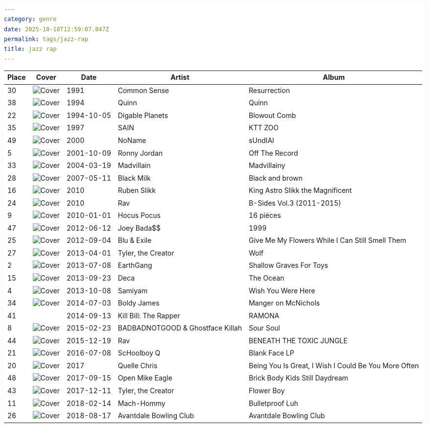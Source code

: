 ```yaml
---
category: genre
date: 2025-10-18T12:59:07.847Z
permalink: tags/jazz-rap
title: jazz rap
---
```


| Place | Cover | Date | Artist | Album |
|---|---|---|---|---|
| 30 | ![Cover](https://i.discogs.com/RD-btkEKi_V4Q9OLFVWIy4pPDlLPygI40nzNFefpO2A/rs:fit/g:sm/q:40/h:150/w:150/czM6Ly9kaXNjb2dz/LWRhdGFiYXNlLWlt/YWdlcy9SLTgxNDI2/NjItMTQ1NTk0ODA3/Ny0yOTgyLm1wbw.jpeg) | 1991 | Common Sense | Resurrection |
| 38 | ![Cover](https://i.discogs.com/3qWZR4kg0sX4dZIQ35Fgnpp4as9wN8kWR6r-hVaWf8E/rs:fit/g:sm/q:40/h:150/w:150/czM6Ly9kaXNjb2dz/LWRhdGFiYXNlLWlt/YWdlcy9SLTMxMzc0/NDctMTM1NjQ3NTQ1/NS0zNzg4LmpwZWc.jpeg) | 1994 | Quinn | Quinn |
| 22 | ![Cover](http://coverartarchive.org/release/acdf71be-2eae-4031-a893-c286dc2a669d/4411318082-250.jpg) | 1994-10-05 | Digable Planets | Blowout Comb |
| 35 | ![Cover](https://i.discogs.com/7EY0S_zCOW3_xL1XYRhoXDPogjoK6yLVq0ygaIeOsRk/rs:fit/g:sm/q:40/h:150/w:150/czM6Ly9kaXNjb2dz/LWRhdGFiYXNlLWlt/YWdlcy9SLTYxOTE3/My0xMTg2MzA2Njcz/LmpwZWc.jpeg) | 1997 | SAIN | KTT ZOO |
| 49 | ![Cover](https://i.discogs.com/E019UDPv4lgW82rpYe5pPkqb1zJKXeAM8fBcfb5VOak/rs:fit/g:sm/q:40/h:150/w:150/czM6Ly9kaXNjb2dz/LWRhdGFiYXNlLWlt/YWdlcy9SLTI5NzYz/OS0xNjE5ODA0MTQ1/LTg4MTMuanBlZw.jpeg) | 2000 | NoName | sUndIAl |
| 5 | ![Cover](http://coverartarchive.org/release/8618f8dc-3dda-4314-ae9a-dff0462cf9fe/28035884867-250.jpg) | 2001-10-09 | Ronny Jordan | Off The Record |
| 33 | ![Cover](http://coverartarchive.org/release/a63ffa0d-d6f0-4941-9659-8e199ca14a60/4516429761-250.jpg) | 2004-03-19 | Madvillain | Madvillainy |
| 28 | ![Cover](https://i.discogs.com/oagYMawz7YwT3aZzvBwOI7rSPwS8cyDvnx6EZJMEBw0/rs:fit/g:sm/q:40/h:150/w:150/czM6Ly9kaXNjb2dz/LWRhdGFiYXNlLWlt/YWdlcy9SLTExNTMy/NDEtMTI3ODAzNzI2/NS5qcGVn.jpeg) | 2007-05-11 | Black Milk | Black and brown |
| 16 | ![Cover](https://i.discogs.com/sJKeStxaJSM02SeBBa0JPtYW7Px9Afl-sBwhdrr87i8/rs:fit/g:sm/q:40/h:150/w:150/czM6Ly9kaXNjb2dz/LWRhdGFiYXNlLWlt/YWdlcy9SLTE1MzY2/NjAxLTE1OTAzNzE5/MjItNDA4Ny5qcGVn.jpeg) | 2010 | Ruben Slikk | King Astro Slikk the Magnificent |
| 24 | ![Cover](https://i.discogs.com/X_4yksuUCNshcOnIaCAbaiDxUnZ_oRgFPkevnrLF3Qo/rs:fit/g:sm/q:40/h:150/w:150/czM6Ly9kaXNjb2dz/LWRhdGFiYXNlLWlt/YWdlcy9SLTI0NTY4/NTMtMTQzNDU1MDA3/OS01NDIwLmpwZWc.jpeg) | 2010 | Rav | B-Sides Vol.3 (2011-2015) |
| 9 | ![Cover](http://coverartarchive.org/release/7e311d8e-876e-4b3d-a8cb-a5af3447842d/7392995216-250.jpg) | 2010-01-01 | Hocus Pocus | 16 pièces |
| 47 | ![Cover](http://coverartarchive.org/release/a5e0f379-2eab-468a-8aea-1c7653543af9/2673347297-250.jpg) | 2012-06-12 | Joey Bada$$ | 1999 |
| 25 | ![Cover](http://coverartarchive.org/release/c154e570-398b-45a5-a0bf-618ae121172a/1933328448-250.jpg) | 2012-09-04 | Blu &amp; Exile | Give Me My Flowers While I Can Still Smell Them |
| 27 | ![Cover](http://coverartarchive.org/release/28b3139a-1905-4978-9004-9a170b1b64c6/8854274705-250.jpg) | 2013-04-01 | Tyler, the Creator | Wolf |
| 2 | ![Cover](https://i.discogs.com/7_7XpttFWu3YOOoeyhQlT2MopCYtOnEYMYCb6kDDkIY/rs:fit/g:sm/q:40/h:150/w:150/czM6Ly9kaXNjb2dz/LWRhdGFiYXNlLWlt/YWdlcy9SLTUzNTk3/NzctMTY2NTQzOTcy/OC05OTEyLmpwZWc.jpeg) | 2013-07-08 | EarthGang | Shallow Graves For Toys |
| 15 | ![Cover](https://i.discogs.com/Dp8jcSiPiWbxtfenYUJDDaWnPUOfuHdD7TermBVjvuw/rs:fit/g:sm/q:40/h:150/w:150/czM6Ly9kaXNjb2dz/LWRhdGFiYXNlLWlt/YWdlcy9SLTU5OTU2/NjAtMTQwODM2ODAw/Mi0zMjcwLmpwZWc.jpeg) | 2013-09-23 | Deca | The Ocean |
| 4 | ![Cover](http://coverartarchive.org/release/5eb1f04e-5380-455f-8ccc-a9c0ff88d72f/5966240341-250.jpg) | 2013-10-08 | Samiyam | Wish You Were Here |
| 34 | ![Cover](https://i.discogs.com/3RCazeo8LeFbr1n3eeKrfIBCw6Gw8gyUe6_GmaK5SCc/rs:fit/g:sm/q:40/h:150/w:150/czM6Ly9kaXNjb2dz/LWRhdGFiYXNlLWlt/YWdlcy9SLTE2MzQ3/MDc1LTE2MDcxOTUw/NzYtODMyMy5wbmc.jpeg) | 2014-07-03 | Boldy James | Manger on McNichols |
| 41 |  | 2014-09-13 | Kill Bill: The Rapper | RAMONA |
| 8 | ![Cover](https://i.discogs.com/NLDaQLmuPvx9ZUA1arG_wBrYeMaCbECxLF_Rn_Cl4g8/rs:fit/g:sm/q:40/h:150/w:150/czM6Ly9kaXNjb2dz/LWRhdGFiYXNlLWlt/YWdlcy9SLTY2ODE0/ODgtMTQyNDc2NDA5/Mi04ODc0LmpwZWc.jpeg) | 2015-02-23 | BADBADNOTGOOD &amp; Ghostface Killah | Sour Soul |
| 44 | ![Cover](https://i.discogs.com/8-ksLnkArKr5CyTVMMags-UeRyl8wb-GhXwJsZa81K0/rs:fit/g:sm/q:40/h:150/w:150/czM6Ly9kaXNjb2dz/LWRhdGFiYXNlLWlt/YWdlcy9SLTEzMTQ4/NzE3LTE1NDg5MDQ5/NTItODcxNS5wbmc.jpeg) | 2015-12-19 | Rav | BENEATH THE TOXIC JUNGLE |
| 21 | ![Cover](https://i.discogs.com/7azMejnStMmCl6F7Cbi44IpiyFaDt4u81FoLqgdS26U/rs:fit/g:sm/q:40/h:150/w:150/czM6Ly9kaXNjb2dz/LWRhdGFiYXNlLWlt/YWdlcy9SLTg3NDk5/NDYtMTYxNTIwNjUx/MC0xMDM3LmpwZWc.jpeg) | 2016-07-08 | ScHoolboy Q | Blank Face LP |
| 20 | ![Cover](https://i.discogs.com/FxTcJz4n9y5sUXgAIIvNHnUXs-OIikwS_U9uYo9WwXQ/rs:fit/g:sm/q:40/h:150/w:150/czM6Ly9kaXNjb2dz/LWRhdGFiYXNlLWlt/YWdlcy9SLTEwMjEx/OTA0LTE0OTM0Nzg5/MjMtMzYzOS5qcGVn.jpeg) | 2017 | Quelle Chris | Being You Is Great, I Wish I Could Be You More Often |
| 48 | ![Cover](https://i.discogs.com/tPwn2_5fBDF9PEfmsMmDK2f6tGPfb3YB6oO2SBY_Pgs/rs:fit/g:sm/q:40/h:150/w:150/czM6Ly9kaXNjb2dz/LWRhdGFiYXNlLWlt/YWdlcy9SLTEwOTI2/OTA3LTE1MDY2NTYx/NDAtMjIxNy5qcGVn.jpeg) | 2017-09-15 | Open Mike Eagle | Brick Body Kids Still Daydream |
| 43 | ![Cover](https://i.discogs.com/KavZx-vh6THT4qBD8cnR5-X8VbGmH4JW_BE5WYR7egM/rs:fit/g:sm/q:40/h:150/w:150/czM6Ly9kaXNjb2dz/LWRhdGFiYXNlLWlt/YWdlcy9SLTY4OTc5/NzQtMTQyOTAzNzgy/MC03MjM4LmpwZWc.jpeg) | 2017-12-11 | Tyler, the Creator | Flower Boy |
| 11 | ![Cover](https://i.discogs.com/mtVL2i_ZXqBR7GzNLnHplUiNGcrojfpoDlSKr2-xnVo/rs:fit/g:sm/q:40/h:150/w:150/czM6Ly9kaXNjb2dz/LWRhdGFiYXNlLWlt/YWdlcy9SLTExNzU2/NzgxLTE1MjE4NDQ1/MDctMjc0Ny5qcGVn.jpeg) | 2018-02-14 | Mach-Hommy | Bulletproof Luh |
| 26 | ![Cover](https://i.discogs.com/OYdP5bvR_kY003wGfQoia8MxOM7NYDVh48U_hq5nGeI/rs:fit/g:sm/q:40/h:150/w:150/czM6Ly9kaXNjb2dz/LWRhdGFiYXNlLWlt/YWdlcy9SLTEyMzk1/ODM5LTE1MzQ0MjIw/NzctMzQ0NS5qcGVn.jpeg) | 2018-08-17 | Avantdale Bowling Club | Avantdale Bowling Club |